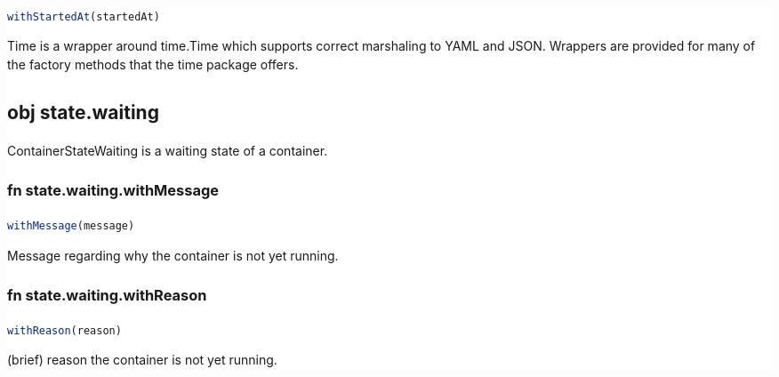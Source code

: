 ```ts
withStartedAt(startedAt)
```

Time is a wrapper around time.Time which supports correct marshaling to YAML and JSON.  Wrappers are provided for many of the factory methods that the time package offers.

## obj state.waiting

ContainerStateWaiting is a waiting state of a container.

### fn state.waiting.withMessage

```ts
withMessage(message)
```

Message regarding why the container is not yet running.

### fn state.waiting.withReason

```ts
withReason(reason)
```

(brief) reason the container is not yet running.